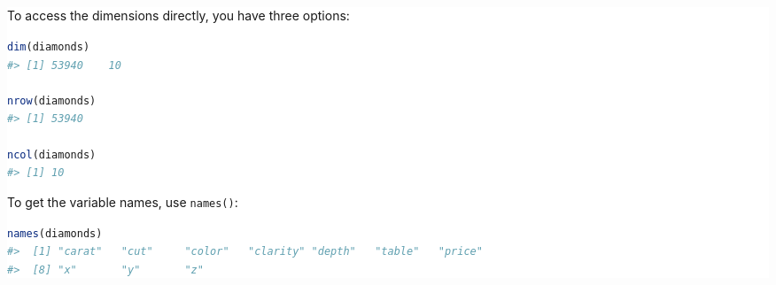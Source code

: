 To access the dimensions directly, you have three options:


```r
dim(diamonds)
#> [1] 53940    10

nrow(diamonds)
#> [1] 53940

ncol(diamonds)
#> [1] 10
```

To get the variable names, use `names()`:


```r
names(diamonds)
#>  [1] "carat"   "cut"     "color"   "clarity" "depth"   "table"   "price"  
#>  [8] "x"       "y"       "z"
```

